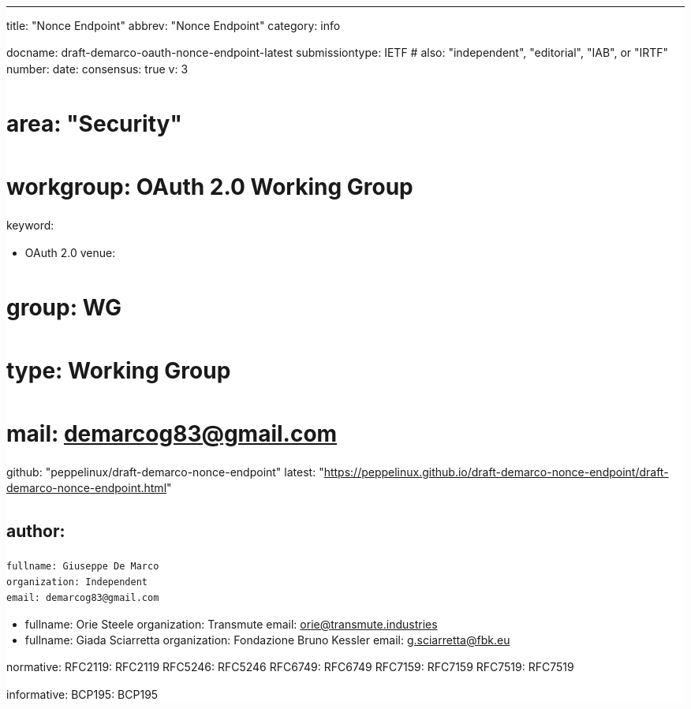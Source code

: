 ---
title: "Nonce Endpoint"
abbrev: "Nonce Endpoint"
category: info

docname: draft-demarco-oauth-nonce-endpoint-latest
submissiontype: IETF  # also: "independent", "editorial", "IAB", or "IRTF"
number:
date:
consensus: true
v: 3
# area: "Security"
# workgroup: OAuth 2.0 Working Group
keyword:
 - OAuth 2.0
venue:
#  group: WG
#  type: Working Group
#  mail: demarcog83@gmail.com
  github: "peppelinux/draft-demarco-nonce-endpoint"
  latest: "https://peppelinux.github.io/draft-demarco-nonce-endpoint/draft-demarco-nonce-endpoint.html"

author:
 -
    fullname: Giuseppe De Marco
    organization: Independent
    email: demarcog83@gmail.com
 -
    fullname: Orie Steele
    organization: Transmute
    email: orie@transmute.industries
 -
    fullname: Giada Sciarretta
    organization: Fondazione Bruno Kessler
    email: g.sciarretta@fbk.eu

normative:
  RFC2119: RFC2119
  RFC5246: RFC5246
  RFC6749: RFC6749
  RFC7159: RFC7159
  RFC7519: RFC7519

informative:
  BCP195: BCP195
